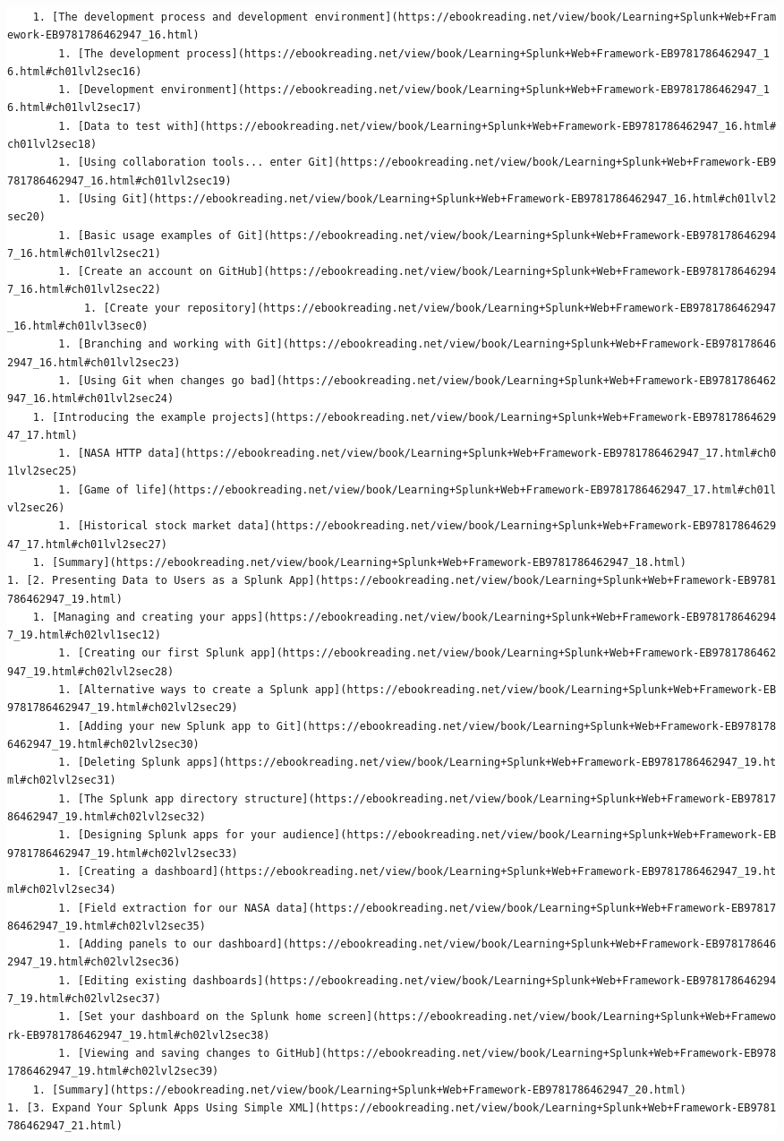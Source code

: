        1. [The development process and development environment](https://ebookreading.net/view/book/Learning+Splunk+Web+Framework-EB9781786462947_16.html)
            1. [The development process](https://ebookreading.net/view/book/Learning+Splunk+Web+Framework-EB9781786462947_16.html#ch01lvl2sec16)
            1. [Development environment](https://ebookreading.net/view/book/Learning+Splunk+Web+Framework-EB9781786462947_16.html#ch01lvl2sec17)
            1. [Data to test with](https://ebookreading.net/view/book/Learning+Splunk+Web+Framework-EB9781786462947_16.html#ch01lvl2sec18)
            1. [Using collaboration tools... enter Git](https://ebookreading.net/view/book/Learning+Splunk+Web+Framework-EB9781786462947_16.html#ch01lvl2sec19)
            1. [Using Git](https://ebookreading.net/view/book/Learning+Splunk+Web+Framework-EB9781786462947_16.html#ch01lvl2sec20)
            1. [Basic usage examples of Git](https://ebookreading.net/view/book/Learning+Splunk+Web+Framework-EB9781786462947_16.html#ch01lvl2sec21)
            1. [Create an account on GitHub](https://ebookreading.net/view/book/Learning+Splunk+Web+Framework-EB9781786462947_16.html#ch01lvl2sec22)
                1. [Create your repository](https://ebookreading.net/view/book/Learning+Splunk+Web+Framework-EB9781786462947_16.html#ch01lvl3sec0)
            1. [Branching and working with Git](https://ebookreading.net/view/book/Learning+Splunk+Web+Framework-EB9781786462947_16.html#ch01lvl2sec23)
            1. [Using Git when changes go bad](https://ebookreading.net/view/book/Learning+Splunk+Web+Framework-EB9781786462947_16.html#ch01lvl2sec24)
        1. [Introducing the example projects](https://ebookreading.net/view/book/Learning+Splunk+Web+Framework-EB9781786462947_17.html)
            1. [NASA HTTP data](https://ebookreading.net/view/book/Learning+Splunk+Web+Framework-EB9781786462947_17.html#ch01lvl2sec25)
            1. [Game of life](https://ebookreading.net/view/book/Learning+Splunk+Web+Framework-EB9781786462947_17.html#ch01lvl2sec26)
            1. [Historical stock market data](https://ebookreading.net/view/book/Learning+Splunk+Web+Framework-EB9781786462947_17.html#ch01lvl2sec27)
        1. [Summary](https://ebookreading.net/view/book/Learning+Splunk+Web+Framework-EB9781786462947_18.html)
    1. [2. Presenting Data to Users as a Splunk App](https://ebookreading.net/view/book/Learning+Splunk+Web+Framework-EB9781786462947_19.html)
        1. [Managing and creating your apps](https://ebookreading.net/view/book/Learning+Splunk+Web+Framework-EB9781786462947_19.html#ch02lvl1sec12)
            1. [Creating our first Splunk app](https://ebookreading.net/view/book/Learning+Splunk+Web+Framework-EB9781786462947_19.html#ch02lvl2sec28)
            1. [Alternative ways to create a Splunk app](https://ebookreading.net/view/book/Learning+Splunk+Web+Framework-EB9781786462947_19.html#ch02lvl2sec29)
            1. [Adding your new Splunk app to Git](https://ebookreading.net/view/book/Learning+Splunk+Web+Framework-EB9781786462947_19.html#ch02lvl2sec30)
            1. [Deleting Splunk apps](https://ebookreading.net/view/book/Learning+Splunk+Web+Framework-EB9781786462947_19.html#ch02lvl2sec31)
            1. [The Splunk app directory structure](https://ebookreading.net/view/book/Learning+Splunk+Web+Framework-EB9781786462947_19.html#ch02lvl2sec32)
            1. [Designing Splunk apps for your audience](https://ebookreading.net/view/book/Learning+Splunk+Web+Framework-EB9781786462947_19.html#ch02lvl2sec33)
            1. [Creating a dashboard](https://ebookreading.net/view/book/Learning+Splunk+Web+Framework-EB9781786462947_19.html#ch02lvl2sec34)
            1. [Field extraction for our NASA data](https://ebookreading.net/view/book/Learning+Splunk+Web+Framework-EB9781786462947_19.html#ch02lvl2sec35)
            1. [Adding panels to our dashboard](https://ebookreading.net/view/book/Learning+Splunk+Web+Framework-EB9781786462947_19.html#ch02lvl2sec36)
            1. [Editing existing dashboards](https://ebookreading.net/view/book/Learning+Splunk+Web+Framework-EB9781786462947_19.html#ch02lvl2sec37)
            1. [Set your dashboard on the Splunk home screen](https://ebookreading.net/view/book/Learning+Splunk+Web+Framework-EB9781786462947_19.html#ch02lvl2sec38)
            1. [Viewing and saving changes to GitHub](https://ebookreading.net/view/book/Learning+Splunk+Web+Framework-EB9781786462947_19.html#ch02lvl2sec39)
        1. [Summary](https://ebookreading.net/view/book/Learning+Splunk+Web+Framework-EB9781786462947_20.html)
    1. [3. Expand Your Splunk Apps Using Simple XML](https://ebookreading.net/view/book/Learning+Splunk+Web+Framework-EB9781786462947_21.html)